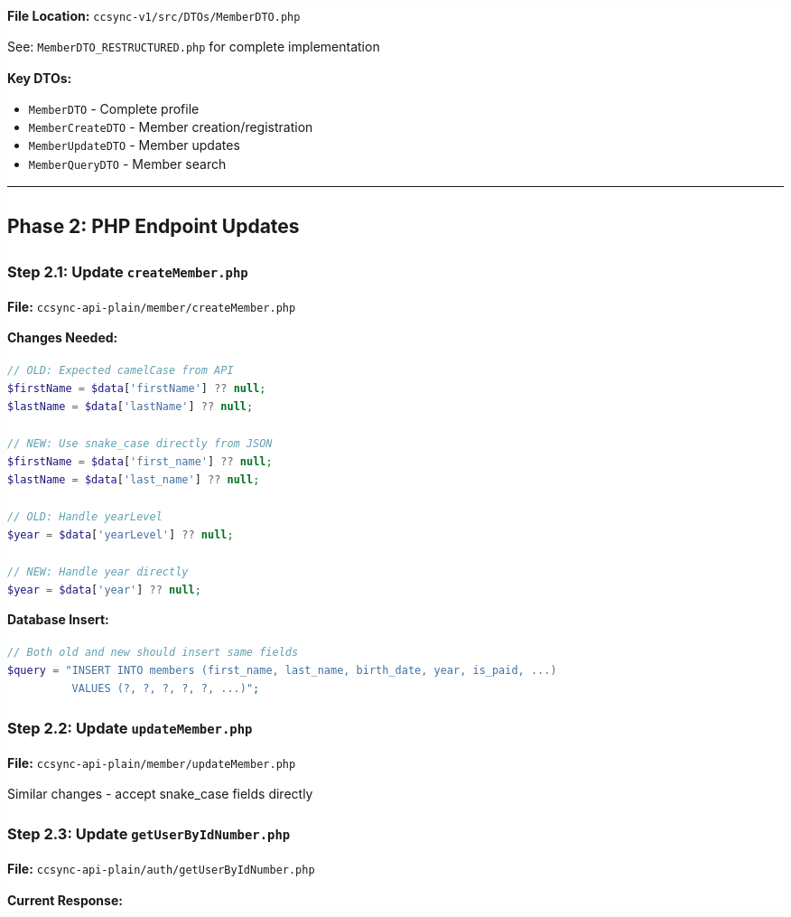 **File Location:** `ccsync-v1/src/DTOs/MemberDTO.php`

See: `MemberDTO_RESTRUCTURED.php` for complete implementation

**Key DTOs:**
- `MemberDTO` - Complete profile
- `MemberCreateDTO` - Member creation/registration
- `MemberUpdateDTO` - Member updates
- `MemberQueryDTO` - Member search

---

## Phase 2: PHP Endpoint Updates

### Step 2.1: Update `createMember.php`

**File:** `ccsync-api-plain/member/createMember.php`

**Changes Needed:**

```php
// OLD: Expected camelCase from API
$firstName = $data['firstName'] ?? null;
$lastName = $data['lastName'] ?? null;

// NEW: Use snake_case directly from JSON
$firstName = $data['first_name'] ?? null;
$lastName = $data['last_name'] ?? null;

// OLD: Handle yearLevel
$year = $data['yearLevel'] ?? null;

// NEW: Handle year directly
$year = $data['year'] ?? null;
```

**Database Insert:**

```php
// Both old and new should insert same fields
$query = "INSERT INTO members (first_name, last_name, birth_date, year, is_paid, ...) 
          VALUES (?, ?, ?, ?, ?, ...)";
```

### Step 2.2: Update `updateMember.php`

**File:** `ccsync-api-plain/member/updateMember.php`

Similar changes - accept snake_case fields directly

### Step 2.3: Update `getUserByIdNumber.php`

**File:** `ccsync-api-plain/auth/getUserByIdNumber.php`

**Current Response:**

